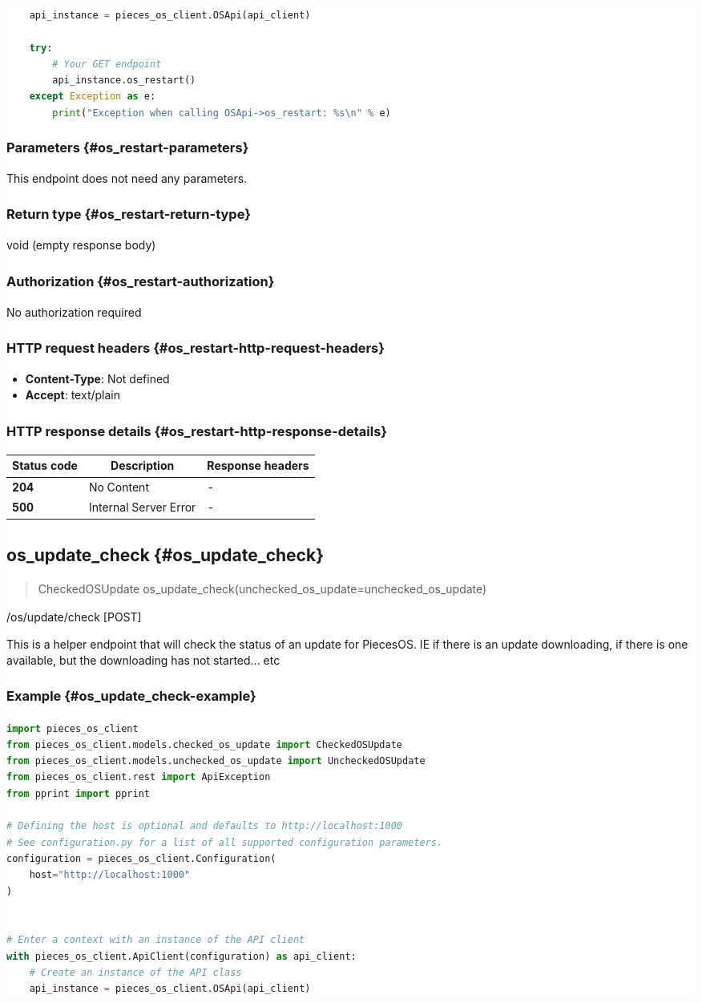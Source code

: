 ```python
    api_instance = pieces_os_client.OSApi(api_client)

    try:
        # Your GET endpoint
        api_instance.os_restart()
    except Exception as e:
        print("Exception when calling OSApi->os_restart: %s\n" % e)
```



### Parameters {#os_restart-parameters}

This endpoint does not need any parameters.

### Return type {#os_restart-return-type}

void (empty response body)

### Authorization {#os_restart-authorization}

No authorization required

### HTTP request headers {#os_restart-http-request-headers}

 - **Content-Type**: Not defined
 - **Accept**: text/plain


### HTTP response details {#os_restart-http-response-details}

| Status code | Description | Response headers |
|-------------|-------------|------------------|
**204** | No Content |  -  |
**500** | Internal Server Error |  -  |

## **os_update_check** {#os_update_check}
> CheckedOSUpdate os_update_check(unchecked_os_update=unchecked_os_update)

/os/update/check [POST]

This is a helper endpoint that will check the status of an update for PiecesOS. IE if there is an update downloading, if there is one available, but the downloading has not started... etc

### Example {#os_update_check-example}


```python
import pieces_os_client
from pieces_os_client.models.checked_os_update import CheckedOSUpdate
from pieces_os_client.models.unchecked_os_update import UncheckedOSUpdate
from pieces_os_client.rest import ApiException
from pprint import pprint

# Defining the host is optional and defaults to http://localhost:1000
# See configuration.py for a list of all supported configuration parameters.
configuration = pieces_os_client.Configuration(
    host="http://localhost:1000"
)


# Enter a context with an instance of the API client
with pieces_os_client.ApiClient(configuration) as api_client:
    # Create an instance of the API class
    api_instance = pieces_os_client.OSApi(api_client)
```